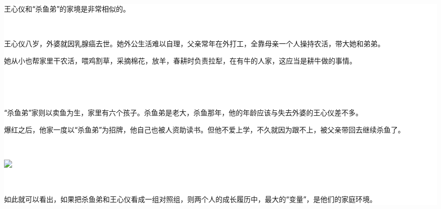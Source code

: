 <p line="swJI" style="white-space: normal;">
<span class="ql-author-12577680 ql-size-12 ql-font-kaiti">
          王心仪和“杀鱼弟”的家境是非常相似的。
         </span>
</p>
<p line="oKxl" style="white-space: normal;">
<br/>
</p>
<p line="gTal" style="white-space: normal;">
<span class="ql-author-12577680 ql-size-12 ql-font-kaiti">
          王心仪八岁，外婆就因乳腺癌去世。她外公生活难以自理，父亲常年在外打工，全靠母亲一个人操持农活，带大她和弟弟。
         </span>
</p>
<p line="AsxK" style="white-space: normal;">
<span class="ql-author-12577680 ql-size-12 ql-font-kaiti">
          她从小也帮家里干农活，喂鸡割草，采摘棉花，放羊，春耕时负责拉犁，在有牛的人家，这应当是耕牛做的事情。
         </span>
</p>
<p line="Y7y8" style="white-space: normal;">
<br/>
</p>
<p line="Y7y8" style="white-space: normal;">
<br/>
</p>
<p line="L3sG" style="white-space: normal;">
<span class="ql-author-12577680 ql-size-12 ql-font-kaiti">
          “杀鱼弟”家则以卖鱼为生，家里有六个孩子。杀鱼弟是老大，杀鱼那年，他的年龄应该与失去外婆的王心仪差不多。
         </span>
</p>
<p line="JrrG" style="white-space: normal;">
<span class="ql-author-12577680 ql-size-12 ql-font-kaiti">
          爆红之后，他家一度以“杀鱼弟”为招牌，他自己也被人资助读书。但他不爱上学，不久就因为跟不上，被父亲带回去继续杀鱼了。
         </span>
</p>
<p line="ZZmr" style="white-space: normal;">
<br/>
</p>
<p style="white-space: normal;">
<img class="" data-ratio="0.6577287066246057" data-src="" data-type="png" data-w="634" src="{{ '/img/Ok4hZ0tV6r7H39icrEuBCn5PXbujNGbicdr8uBdaBsFAcxFhM4iarLNI0JicibsAXYBpMcvYu8Agm02FJBib00ib59BHA.png' | prepend: site.img | replace: '//','/' }}"/>
</p>
<p style="white-space: normal;">
<br/>
</p>
<p style="white-space: normal;">
<span data-shimo-docs='[[20,"如此就可以看出，如果把杀鱼弟和王心仪看成一组对照组，则两个人的成长履历中，最大的“变量”，是他们的家庭环境。","27:\"12\"|31:4"],[20,"\n\n"],[20,"王心仪的妈妈，从小教姐弟俩背唐诗，不像其他家长摆架子，总是温和地与王心仪沟通。","27:\"12\"|31:4"],[20,"\n"],[20,"王心仪自己的说法是，觉得“妈妈像是自己的同龄朋友”。","27:\"12\"|31:4"],[20,"\n"],[20,"她的妈妈也坚持要让王心仪和弟弟读书，而且尽量创造最好的教育条件。","27:\"12\"|31:4"],[20,"\n\n"],[20,"而反过来看，“杀鱼弟”的父母，见他不学习，就把他领回家来继续杀鱼。","27:\"12\"|31:4"],[20,"\n"],[20,"家庭交往中，动辄打骂，父母也经常吵架。有一条新闻说，2013年，杀鱼弟差点被父亲把眼睛打了出来，不过父亲后来说是放鞭炮炸伤的。","27:\"12\"|31:4"],[20,"\n"],[20,"冰冻三尺，非一日之寒，自杀不是“突然的自我”。杀鱼弟喝下的那瓶百草枯，他一个月前就买好了。","27:\"12\"|31:4"],[20,"\n\n"],[20,"如果不使用控制变量法，仅仅万事怪资源,那么就会得出结论：“杀鱼弟”的失败是因为贫困，王心仪“感谢贫困”是酸臭鸡汤。","27:\"12\"|31:4"],[20,"\n\n"],[20,"但一旦控制变量，你就会发现，这本质上，是一个","27:\"12\"|31:4"],[20,"“选择”","0:\"%231c7892\"|27:\"12\"|31:4"],[20,"的问题。","27:\"12\"|31:4"],[20,"\n\n"],[20,"两个家庭，一个选择倾尽全力，爱护培育孩子，一个选择暴力打骂。所以即便是同样的贫困条件，却使两个孩子有了完全不同的人生。","27:\"12\"|31:4"],[20,"\n\n"],[20,"3）末尾淘汰","27:\"12\"|31:4"],[20,"\n\n"],[20,"“道家者流，盖出于史官”。","27:\"12\"|31:4"],[20,"\n","blockquote:true"],[20,"\n"],[20,"按《汉书》的说法，道家学说中，凝聚着史官对历代王朝成败、存亡、祸福的记载与认识。","27:\"12\"|31:4"],[20,"\n"],[20,"而道教的核心教义，是","27:\"12\"|31:4"],[20,"“天地不仁，以万物为刍狗”","0:\"%23be1a1d\"|27:\"12\"|31:4"],[20,"。","27:\"12\"|31:4"]]'>
</span>
</p>
<p line="RRmd" style="white-space: normal;">
<span class="ql-author-12577680 ql-size-12 ql-font-kaiti">
          如此就可以看出，如果把杀鱼弟和王心仪看成一组对照组，则两个人的成长履历中，最大的“变量”，是他们的家庭环境。
         </span>